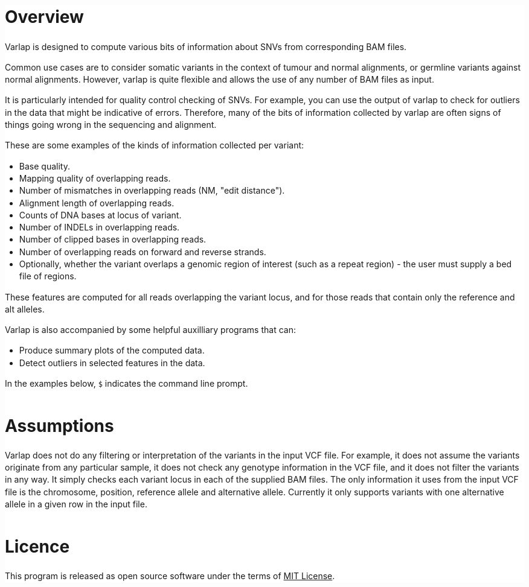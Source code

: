 # Overview 

Varlap is designed to compute various bits of information about SNVs from corresponding BAM files.

Common use cases are to consider somatic variants in the context of tumour and normal alignments, or germline variants against normal alignments. 
However, varlap is quite flexible and allows the use of any number of BAM files as input. 

It is particularly intended for quality control checking of SNVs. For example, you can use the output of varlap
to check for outliers in the data that might be indicative of errors. Therefore, many of the bits of information collected
by varlap are often signs of things going wrong in the sequencing and alignment.

These are some examples of the kinds of information collected per variant:
* Base quality.
* Mapping quality of overlapping reads.
* Number of mismatches in overlapping reads (NM, "edit distance").
* Alignment length of overlapping reads.
* Counts of DNA bases at locus of variant.
* Number of INDELs in overlapping reads.
* Number of clipped bases in overlapping reads.
* Number of overlapping reads on forward and reverse strands.
* Optionally, whether the variant overlaps a genomic region of interest (such as a repeat region) - the user must supply a bed file of regions.

These features are computed for all reads overlapping the variant locus, and for those reads that contain only the reference and alt alleles.

Varlap is also accompanied by some helpful auxilliary programs that can:
* Produce summary plots of the computed data.
* Detect outliers in selected features in the data.

In the examples below, `$` indicates the command line prompt.

# Assumptions

Varlap does not do any filtering or interpretation of the variants in the input VCF file. For example, it does not assume the variants
originate from any particular sample, it does not check any genotype information in the VCF file, and it does not filter the variants
in any way. It simply checks each variant locus in each of the supplied BAM files. The only information it uses from the input VCF file
is the chromosome, position, reference allele and alternative allele. Currently it only supports variants with one alternative allele
in a given row in the input file.

# Licence

This program is released as open source software under the terms of [MIT License](https://raw.githubusercontent.com/bjpop/varlap/master/LICENSE).
